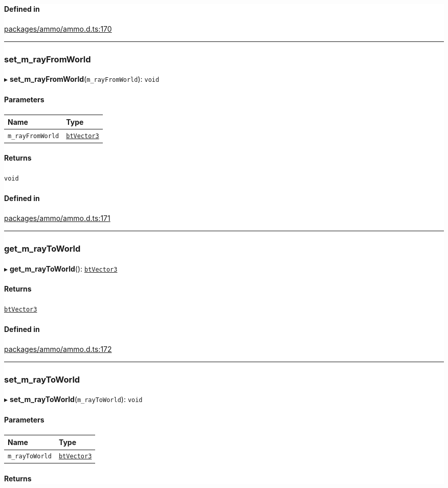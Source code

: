#### Defined in

[packages/ammo/ammo.d.ts:170](https://github.com/Orillusion/orillusion/blob/main/packages/ammo/ammo.d.ts#L170)

___

### set\_m\_rayFromWorld

▸ **set_m_rayFromWorld**(`m_rayFromWorld`): `void`

#### Parameters

| Name | Type |
| :------ | :------ |
| `m_rayFromWorld` | [`btVector3`](Ammo.btVector3.md) |

#### Returns

`void`

#### Defined in

[packages/ammo/ammo.d.ts:171](https://github.com/Orillusion/orillusion/blob/main/packages/ammo/ammo.d.ts#L171)

___

### get\_m\_rayToWorld

▸ **get_m_rayToWorld**(): [`btVector3`](Ammo.btVector3.md)

#### Returns

[`btVector3`](Ammo.btVector3.md)

#### Defined in

[packages/ammo/ammo.d.ts:172](https://github.com/Orillusion/orillusion/blob/main/packages/ammo/ammo.d.ts#L172)

___

### set\_m\_rayToWorld

▸ **set_m_rayToWorld**(`m_rayToWorld`): `void`

#### Parameters

| Name | Type |
| :------ | :------ |
| `m_rayToWorld` | [`btVector3`](Ammo.btVector3.md) |

#### Returns
